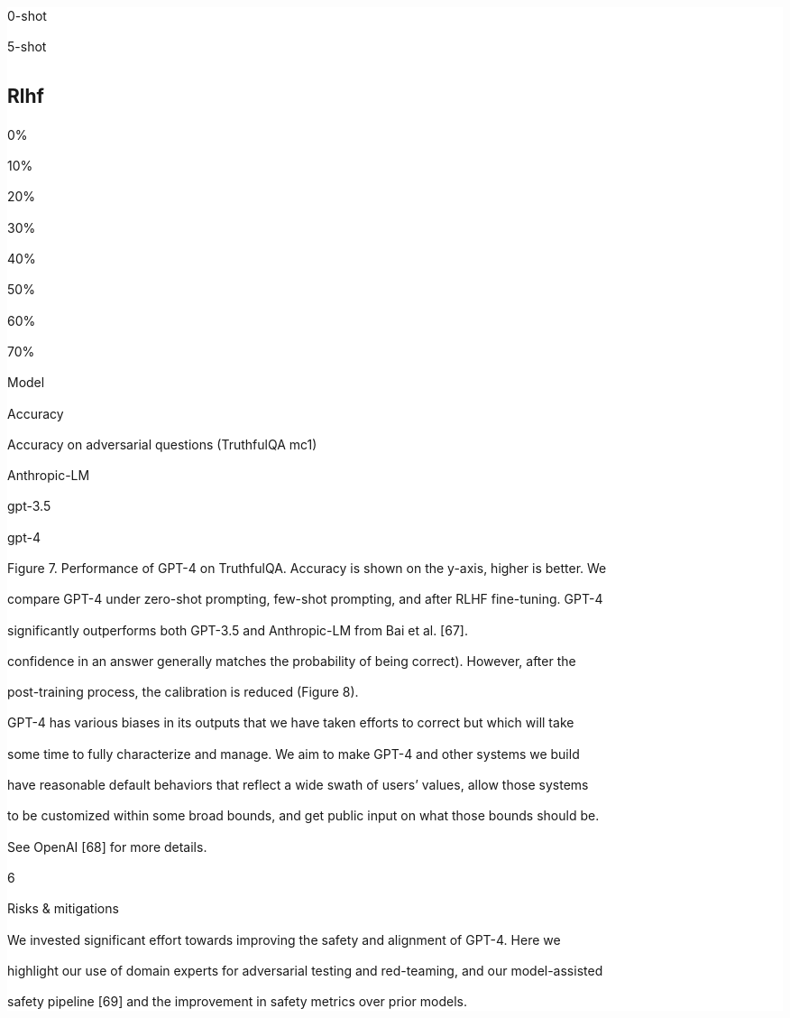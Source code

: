 0-shot

5-shot

## Rlhf

0%

10%

20%

30%

40%

50%

60%

70%

Model

Accuracy

Accuracy on adversarial questions (TruthfulQA mc1)

Anthropic-LM

gpt-3.5

gpt-4

Figure 7. Performance of GPT-4 on TruthfulQA. Accuracy is shown on the y-axis, higher is better. We

compare GPT-4 under zero-shot prompting, few-shot prompting, and after RLHF fine-tuning. GPT-4

significantly outperforms both GPT-3.5 and Anthropic-LM from Bai et al. [67].

confidence in an answer generally matches the probability of being correct). However, after the

post-training process, the calibration is reduced (Figure 8).

GPT-4 has various biases in its outputs that we have taken efforts to correct but which will take

some time to fully characterize and manage. We aim to make GPT-4 and other systems we build

have reasonable default behaviors that reflect a wide swath of users’ values, allow those systems

to be customized within some broad bounds, and get public input on what those bounds should be.

See OpenAI [68] for more details.

6

Risks & mitigations

We invested significant effort towards improving the safety and alignment of GPT-4. Here we

highlight our use of domain experts for adversarial testing and red-teaming, and our model-assisted

safety pipeline [69] and the improvement in safety metrics over prior models.

